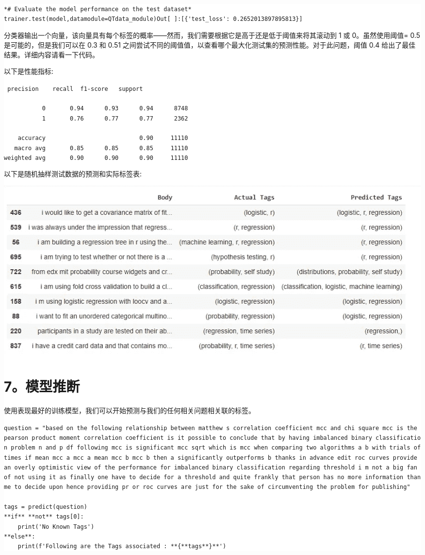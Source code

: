```
*# Evaluate the model performance on the test dataset*
trainer.test(model,datamodule=QTdata_module)Out[ ]:[{'test_loss': 0.2652013897895813}]
```

分类器输出一个向量，该向量具有每个标签的概率——然而，我们需要根据它是高于还是低于阈值来将其滚动到 1 或 0。虽然使用阈值= 0.5 是可能的，但是我们可以在 0.3 和 0.51 之间尝试不同的阈值值，以查看哪个最大化测试集的预测性能。对于此问题，阈值 0.4 给出了最佳结果。详细内容请看一下代码。

以下是性能指标:

```
 precision    recall  f1-score   support

           0       0.94      0.93      0.94      8748
           1       0.76      0.77      0.77      2362

    accuracy                           0.90     11110
   macro avg       0.85      0.85      0.85     11110
weighted avg       0.90      0.90      0.90     11110
```

以下是随机抽样测试数据的预测和实际标签表:

![](img/6be6a03857b995e50b9e467ff96bf95a.png)

# 7。模型推断

使用表现最好的训练模型，我们可以开始预测与我们的任何相关问题相关联的标签。

```
question = "based on the following relationship between matthew s correlation coefficient mcc and chi square mcc is the pearson product moment correlation coefficient is it possible to conclude that by having imbalanced binary classification problem n and p df following mcc is significant mcc sqrt which is mcc when comparing two algorithms a b with trials of times if mean mcc a mcc a mean mcc b mcc b then a significantly outperforms b thanks in advance edit roc curves provide an overly optimistic view of the performance for imbalanced binary classification regarding threshold i m not a big fan of not using it as finally one have to decide for a threshold and quite frankly that person has no more information than me to decide upon hence providing pr or roc curves are just for the sake of circumventing the problem for publishing"

tags = predict(question)
**if** **not** tags[0]:
    print('No Known Tags')
**else**:
    print(f'Following are the Tags associated : **{**tags**}**')
```
